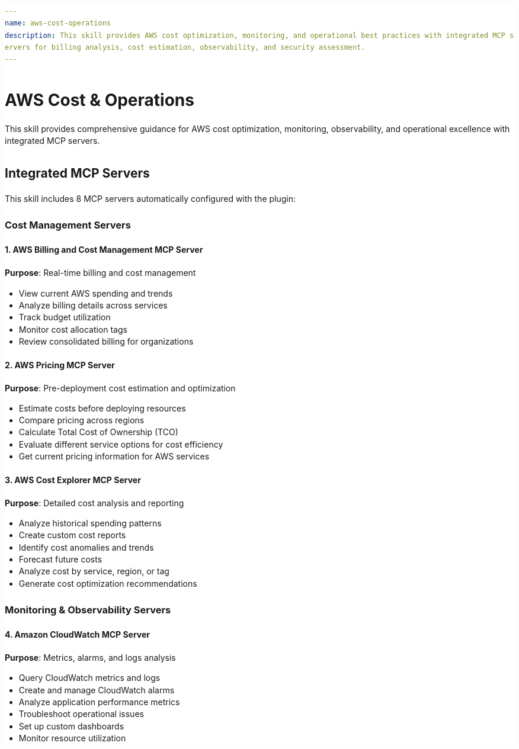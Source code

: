 ```yaml
---
name: aws-cost-operations
description: This skill provides AWS cost optimization, monitoring, and operational best practices with integrated MCP servers for billing analysis, cost estimation, observability, and security assessment.
---
```


# AWS Cost & Operations

This skill provides comprehensive guidance for AWS cost optimization, monitoring, observability, and operational excellence with integrated MCP servers.

## Integrated MCP Servers

This skill includes 8 MCP servers automatically configured with the plugin:

### Cost Management Servers

#### 1. AWS Billing and Cost Management MCP Server
**Purpose**: Real-time billing and cost management
- View current AWS spending and trends
- Analyze billing details across services
- Track budget utilization
- Monitor cost allocation tags
- Review consolidated billing for organizations

#### 2. AWS Pricing MCP Server
**Purpose**: Pre-deployment cost estimation and optimization
- Estimate costs before deploying resources
- Compare pricing across regions
- Calculate Total Cost of Ownership (TCO)
- Evaluate different service options for cost efficiency
- Get current pricing information for AWS services

#### 3. AWS Cost Explorer MCP Server
**Purpose**: Detailed cost analysis and reporting
- Analyze historical spending patterns
- Create custom cost reports
- Identify cost anomalies and trends
- Forecast future costs
- Analyze cost by service, region, or tag
- Generate cost optimization recommendations

### Monitoring & Observability Servers

#### 4. Amazon CloudWatch MCP Server
**Purpose**: Metrics, alarms, and logs analysis
- Query CloudWatch metrics and logs
- Create and manage CloudWatch alarms
- Analyze application performance metrics
- Troubleshoot operational issues
- Set up custom dashboards
- Monitor resource utilization
